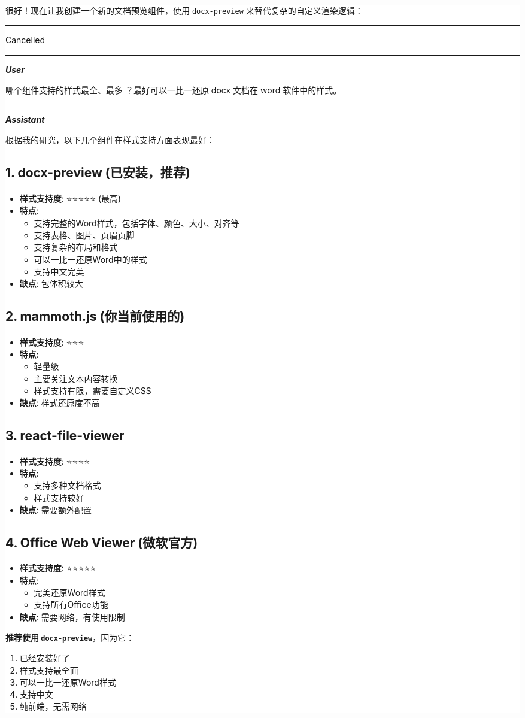 
很好！现在让我创建一个新的文档预览组件，使用 `docx-preview` 来替代复杂的自定义渲染逻辑：


---

Cancelled

---

_**User**_

哪个组件支持的样式最全、最多 ？最好可以一比一还原 docx 文档在 word 软件中的样式。

---

_**Assistant**_

根据我的研究，以下几个组件在样式支持方面表现最好：

## 1. **docx-preview** (已安装，推荐)
- **样式支持度**: ⭐⭐⭐⭐⭐ (最高)
- **特点**: 
  - 支持完整的Word样式，包括字体、颜色、大小、对齐等
  - 支持表格、图片、页眉页脚
  - 支持复杂的布局和格式
  - 可以一比一还原Word中的样式
  - 支持中文完美
- **缺点**: 包体积较大

## 2. **mammoth.js** (你当前使用的)
- **样式支持度**: ⭐⭐⭐
- **特点**: 
  - 轻量级
  - 主要关注文本内容转换
  - 样式支持有限，需要自定义CSS
- **缺点**: 样式还原度不高

## 3. **react-file-viewer**
- **样式支持度**: ⭐⭐⭐⭐
- **特点**: 
  - 支持多种文档格式
  - 样式支持较好
- **缺点**: 需要额外配置

## 4. **Office Web Viewer** (微软官方)
- **样式支持度**: ⭐⭐⭐⭐⭐
- **特点**: 
  - 完美还原Word样式
  - 支持所有Office功能
- **缺点**: 需要网络，有使用限制

**推荐使用 `docx-preview`**，因为它：
1. 已经安装好了
2. 样式支持最全面
3. 可以一比一还原Word样式
4. 支持中文
5. 纯前端，无需网络
